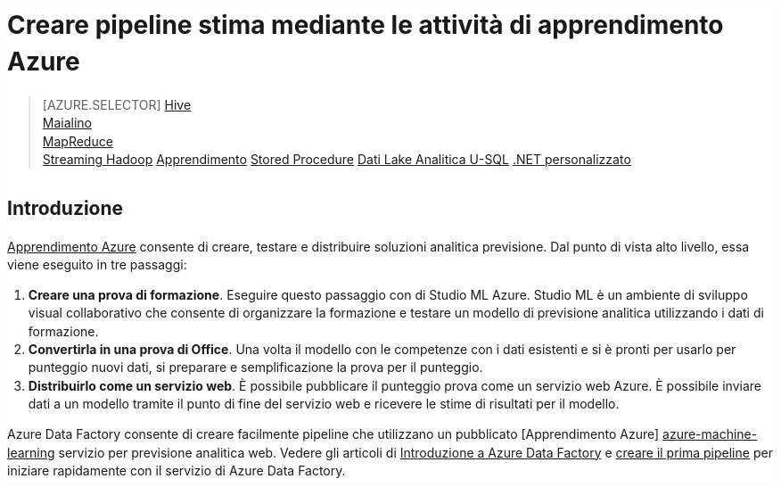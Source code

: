 <properties 
    pageTitle="Utilizzo delle attività di apprendimento | Microsoft Azure" 
    description="Viene descritto come creare creare pipeline previsione utilizzando Azure Data Factory e apprendimento Azure" 
    services="data-factory" 
    documentationCenter="" 
    authors="sharonlo101" 
    manager="jhubbard" 
    editor="monicar"/>

<tags 
    ms.service="data-factory" 
    ms.workload="data-services" 
    ms.tgt_pltfrm="na" 
    ms.devlang="na" 
    ms.topic="article" 
    ms.date="09/06/2016" 
    ms.author="shlo"/>

# <a name="create-predictive-pipelines-using-azure-machine-learning-activities"></a>Creare pipeline stima mediante le attività di apprendimento Azure   
> [AZURE.SELECTOR]
[Hive](data-factory-hive-activity.md)  
[Maialino](data-factory-pig-activity.md)  
[MapReduce](data-factory-map-reduce.md)  
[Streaming Hadoop](data-factory-hadoop-streaming-activity.md)
[Apprendimento](data-factory-azure-ml-batch-execution-activity.md) 
[Stored Procedure](data-factory-stored-proc-activity.md)
[Dati Lake Analitica U-SQL](data-factory-usql-activity.md)
[.NET personalizzato](data-factory-use-custom-activities.md)

## <a name="introduction"></a>Introduzione

[Apprendimento Azure](https://azure.microsoft.com/documentation/services/machine-learning/) consente di creare, testare e distribuire soluzioni analitica previsione. Dal punto di vista alto livello, essa viene eseguito in tre passaggi: 

1. **Creare una prova di formazione**. Eseguire questo passaggio con di Studio ML Azure. Studio ML è un ambiente di sviluppo visual collaborativo che consente di organizzare la formazione e testare un modello di previsione analitica utilizzando i dati di formazione.
2. **Convertirla in una prova di Office**. Una volta il modello con le competenze con i dati esistenti e si è pronti per usarlo per punteggio nuovi dati, si preparare e semplificazione la prova per il punteggio.
3. **Distribuirlo come un servizio web**. È possibile pubblicare il punteggio prova come un servizio web Azure. È possibile inviare dati a un modello tramite il punto di fine del servizio web e ricevere le stime di risultati per il modello.  

Azure Data Factory consente di creare facilmente pipeline che utilizzano un pubblicato [Apprendimento Azure] [ azure-machine-learning] servizio per previsione analitica web. Vedere gli articoli di [Introduzione a Azure Data Factory](data-factory-introduction.md) e [creare il prima pipeline](data-factory-build-your-first-pipeline.md) per iniziare rapidamente con il servizio di Azure Data Factory. 


[adf-build-1st-pipeline]: data-factory-build-your-first-pipeline.md
[azure-machine-learning]: http://azure.microsoft.com/services/machine-learning/